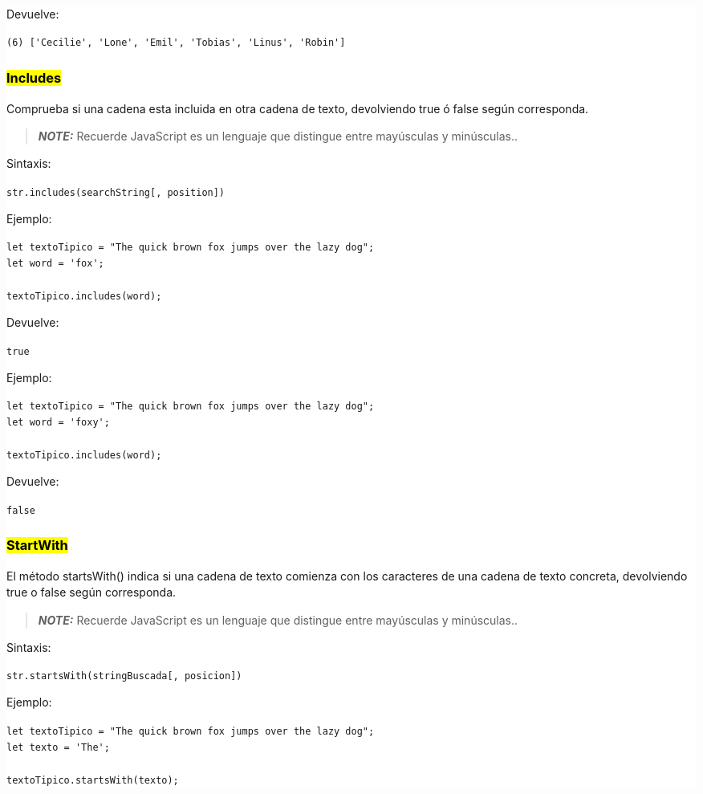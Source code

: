 Devuelve:
````
(6) ['Cecilie', 'Lone', 'Emil', 'Tobias', 'Linus', 'Robin']
````

### <mark>Includes</mark>

Comprueba si una cadena esta incluida en otra cadena de texto, devolviendo true ó false según corresponda.

> **_NOTE:_**  Recuerde JavaScript es un lenguaje que distingue entre mayúsculas y minúsculas..

Sintaxis:
````
str.includes(searchString[, position])
````

Ejemplo:
````
let textoTipico = "The quick brown fox jumps over the lazy dog";
let word = 'fox';

textoTipico.includes(word);
````

Devuelve:
````
true
````

Ejemplo:
````
let textoTipico = "The quick brown fox jumps over the lazy dog";
let word = 'foxy';

textoTipico.includes(word);
````

Devuelve:
````
false
````

### <mark>StartWith</mark>
El método startsWith() indica si una cadena de texto comienza con los caracteres de una cadena de texto concreta, devolviendo true o false según corresponda.

> **_NOTE:_**  Recuerde JavaScript es un lenguaje que distingue entre mayúsculas y minúsculas..

Sintaxis:
````
str.startsWith(stringBuscada[, posicion])
````

Ejemplo:
````
let textoTipico = "The quick brown fox jumps over the lazy dog";
let texto = 'The';

textoTipico.startsWith(texto);
````
